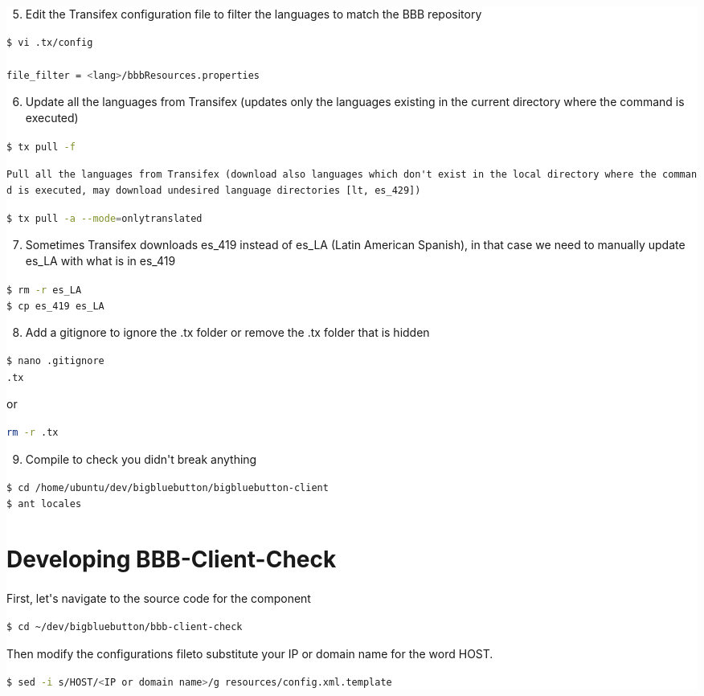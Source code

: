 5. Edit the Transifex configuration file to filter the languages to match the BBB repository

```bash
$ vi .tx/config

file_filter = <lang>/bbbResources.properties 
```

6. Update all the languages from Transifex (updates only the languages existing in the current directory where the command is executed)

```bash
$ tx pull -f
```

    Pull all the languages from Transifex (download also languages which don't exist in the local directory where the command is executed, may download undesired language directories [lt, es_429])

```bash
$ tx pull -a --mode=onlytranslated
```

7. Sometimes Transifex downloads es_419 instead of es_LA (Latin American Spanish), in that case we need to manually update es_LA with what is in es_419

```bash
$ rm -r es_LA
$ cp es_419 es_LA
```

8. Add a gitignore to ignore the .tx folder or remove the .tx folder that is hidden

```bash
$ nano .gitignore
.tx
```

or

```bash
rm -r .tx
```

9. Compile to check you didn't break anything

```bash
$ cd /home/ubuntu/dev/bigbluebutton/bigbluebutton-client
$ ant locales
```

# Developing BBB-Client-Check

First, let's navigate to the source code for the component

```bash
$ cd ~/dev/bigbluebutton/bbb-client-check
```

Then modify the configurations fileto substitute your IP or domain name for the word HOST.

```bash
$ sed -i s/HOST/<IP or domain name>/g resources/config.xml.template
```
